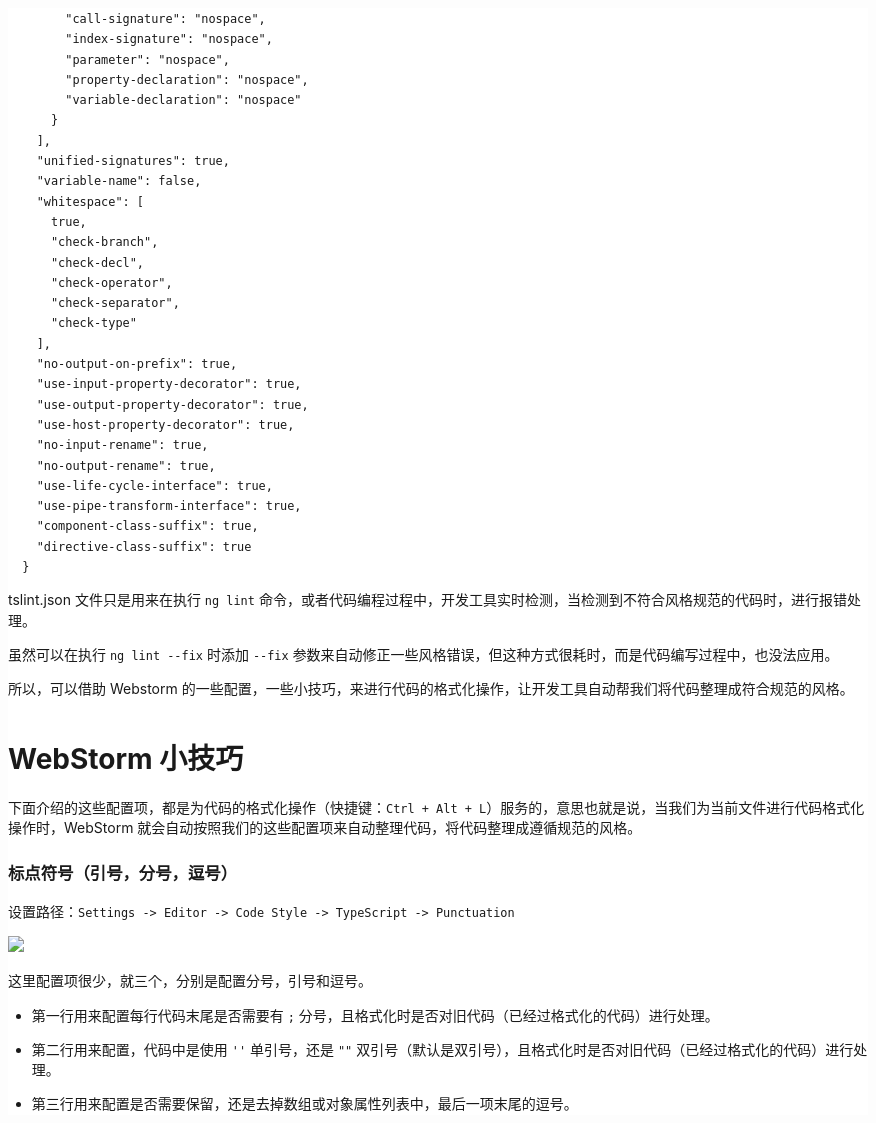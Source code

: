 ```
        "call-signature": "nospace",
        "index-signature": "nospace",
        "parameter": "nospace",
        "property-declaration": "nospace",
        "variable-declaration": "nospace"
      }
    ],
    "unified-signatures": true,
    "variable-name": false,
    "whitespace": [
      true,
      "check-branch",
      "check-decl",
      "check-operator",
      "check-separator",
      "check-type"
    ],
    "no-output-on-prefix": true,
    "use-input-property-decorator": true,
    "use-output-property-decorator": true,
    "use-host-property-decorator": true,
    "no-input-rename": true,
    "no-output-rename": true,
    "use-life-cycle-interface": true,
    "use-pipe-transform-interface": true,
    "component-class-suffix": true,
    "directive-class-suffix": true
  }
```

tslint.json 文件只是用来在执行 `ng lint` 命令，或者代码编程过程中，开发工具实时检测，当检测到不符合风格规范的代码时，进行报错处理。

虽然可以在执行 `ng lint --fix` 时添加 `--fix` 参数来自动修正一些风格错误，但这种方式很耗时，而是代码编写过程中，也没法应用。

所以，可以借助 Webstorm 的一些配置，一些小技巧，来进行代码的格式化操作，让开发工具自动帮我们将代码整理成符合规范的风格。

# WebStorm 小技巧

下面介绍的这些配置项，都是为代码的格式化操作（快捷键：`Ctrl + Alt + L`）服务的，意思也就是说，当我们为当前文件进行代码格式化操作时，WebStorm 就会自动按照我们的这些配置项来自动整理代码，将代码整理成遵循规范的风格。

### 标点符号（引号，分号，逗号）

设置路径：`Settings -> Editor -> Code Style -> TypeScript -> Punctuation`  

![](https://upload-images.jianshu.io/upload_images/1924341-a09aa1367d940f1d.png?imageMogr2/auto-orient/strip%7CimageView2/2/w/1240)  

这里配置项很少，就三个，分别是配置分号，引号和逗号。

- 第一行用来配置每行代码末尾是否需要有 `;` 分号，且格式化时是否对旧代码（已经过格式化的代码）进行处理。
- 第二行用来配置，代码中是使用 `''` 单引号，还是 `""` 双引号（默认是双引号），且格式化时是否对旧代码（已经过格式化的代码）进行处理。

- 第三行用来配置是否需要保留，还是去掉数组或对象属性列表中，最后一项末尾的逗号。
